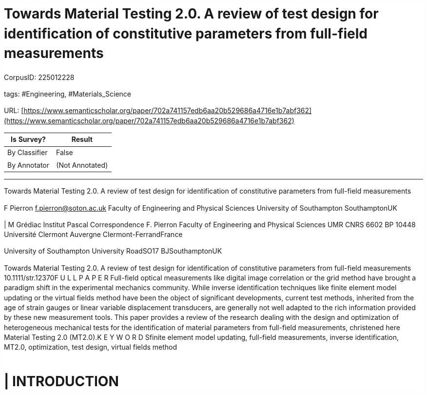 # Towards Material Testing 2.0. A review of test design for identification of constitutive parameters from full-field measurements

CorpusID: 225012228
 
tags: #Engineering, #Materials_Science

URL: [https://www.semanticscholar.org/paper/702a741157edb6aa20b529686a4716e1b7abf362](https://www.semanticscholar.org/paper/702a741157edb6aa20b529686a4716e1b7abf362)
 
| Is Survey?        | Result          |
| ----------------- | --------------- |
| By Classifier     | False |
| By Annotator      | (Not Annotated) |

---

Towards Material Testing 2.0. A review of test design for identification of constitutive parameters from full-field measurements


F Pierron f.pierron@soton.ac.uk 
Faculty of Engineering and Physical Sciences
University of Southampton
SouthamptonUK

| M Grédiac 
Institut Pascal
Correspondence F. Pierron
Faculty of Engineering and Physical Sciences
UMR CNRS 6602 BP 10448
Université Clermont Auvergne
Clermont-FerrandFrance

University of Southampton
University RoadSO17 BJSouthamptonUK

Towards Material Testing 2.0. A review of test design for identification of constitutive parameters from full-field measurements
10.1111/str.12370F U L L P A P E R
Full-field optical measurements like digital image correlation or the grid method have brought a paradigm shift in the experimental mechanics community. While inverse identification techniques like finite element model updating or the virtual fields method have been the object of significant developments, current test methods, inherited from the age of strain gauges or linear variable displacement transducers, are generally not well adapted to the rich information provided by these new measurement tools. This paper provides a review of the research dealing with the design and optimization of heterogeneous mechanical tests for the identification of material parameters from full-field measurements, christened here Material Testing 2.0 (MT2.0).K E Y W O R D Sfinite element model updating, full-field measurements, inverse identification, MT2.0, optimization, test design, virtual fields method

# | INTRODUCTION
